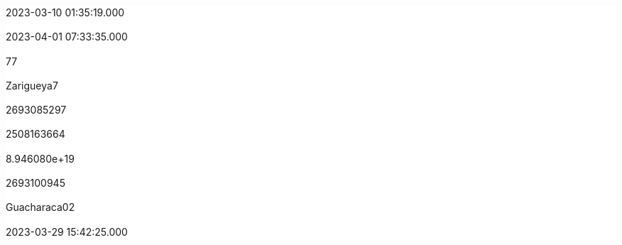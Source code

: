 2023-03-10 01:35:19.000

</td>
<td style="text-align:left;width: 1.3cm; ">

2023-04-01 07:33:35.000

</td>
<td style="text-align:right;width: 1.3cm; ">

77

</td>
<td style="text-align:left;width: 1.3cm; ">

Zarigueya7

</td>
</tr>
<tr>
<td style="text-align:right;width: 1.3cm; ">

2693085297

</td>
<td style="text-align:right;width: 1.3cm; ">

2508163664

</td>
<td style="text-align:right;width: 1.3cm; ">

8.946080e+19

</td>
<td style="text-align:right;width: 1.3cm; ">

2693100945

</td>
<td style="text-align:left;width: 1.3cm; ">
</td>
<td style="text-align:left;width: 1.3cm; ">

Guacharaca02

</td>
<td style="text-align:left;width: 1.3cm; ">
</td>
<td style="text-align:left;width: 1.3cm; ">
</td>
<td style="text-align:left;width: 1.3cm; ">
</td>
<td style="text-align:left;width: 1.3cm; ">

2023-03-29 15:42:25.000

</td>
<td style="text-align:left;width: 1.3cm; ">
